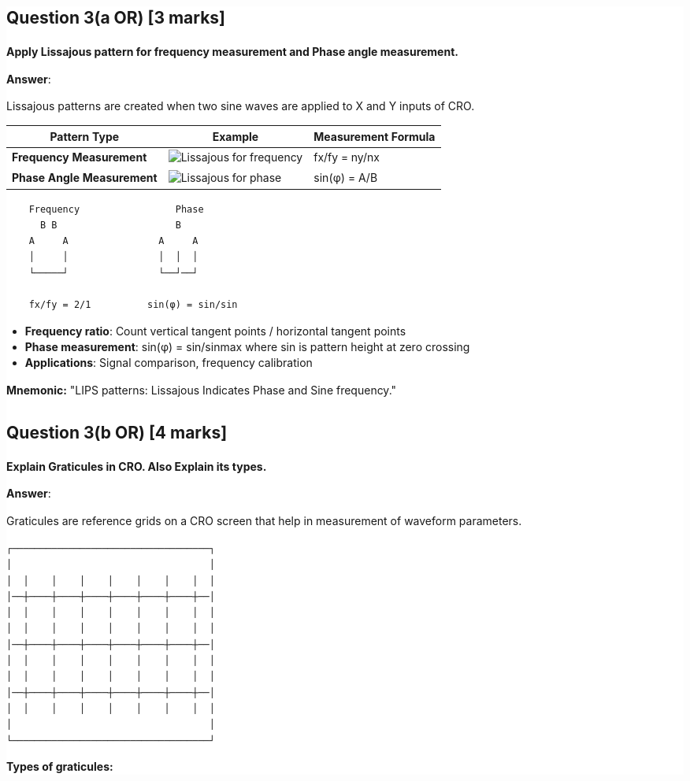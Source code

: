 ## Question 3(a OR) [3 marks]

**Apply Lissajous pattern for frequency measurement and Phase angle measurement.**

**Answer**:

Lissajous patterns are created when two sine waves are applied to X and Y inputs of CRO.

| Pattern Type | Example | Measurement Formula |
|--------------|---------|---------------------|
| **Frequency Measurement** | ![Lissajous for frequency](https://example.com) | fx/fy = ny/nx |
| **Phase Angle Measurement** | ![Lissajous for phase](https://example.com) | sin(φ) = A/B |

```goat
    Frequency                 Phase
      B B                     B  
    A     A                A     A
    │     │                │  │  │
    └─────┘                └──┘──┘
      
    fx/fy = 2/1          sin(φ) = sin/sin
```

- **Frequency ratio**: Count vertical tangent points / horizontal tangent points
- **Phase measurement**: sin(φ) = sin/sinmax where sin is pattern height at zero crossing
- **Applications**: Signal comparison, frequency calibration

**Mnemonic:** "LIPS patterns: Lissajous Indicates Phase and Sine frequency."

## Question 3(b OR) [4 marks]

**Explain Graticules in CRO. Also Explain its types.**

**Answer**:

Graticules are reference grids on a CRO screen that help in measurement of waveform parameters.

```goat
┌───────────────────────────────────┐
│                                   │
│  │    │    │    │    │    │    │  │
│──┼────┼────┼────┼────┼────┼────┼──│
│  │    │    │    │    │    │    │  │
│  │    │    │    │    │    │    │  │
│──┼────┼────┼────┼────┼────┼────┼──│
│  │    │    │    │    │    │    │  │
│  │    │    │    │    │    │    │  │
│──┼────┼────┼────┼────┼────┼────┼──│
│  │    │    │    │    │    │    │  │
│                                   │
└───────────────────────────────────┘
```

**Types of graticules:**
